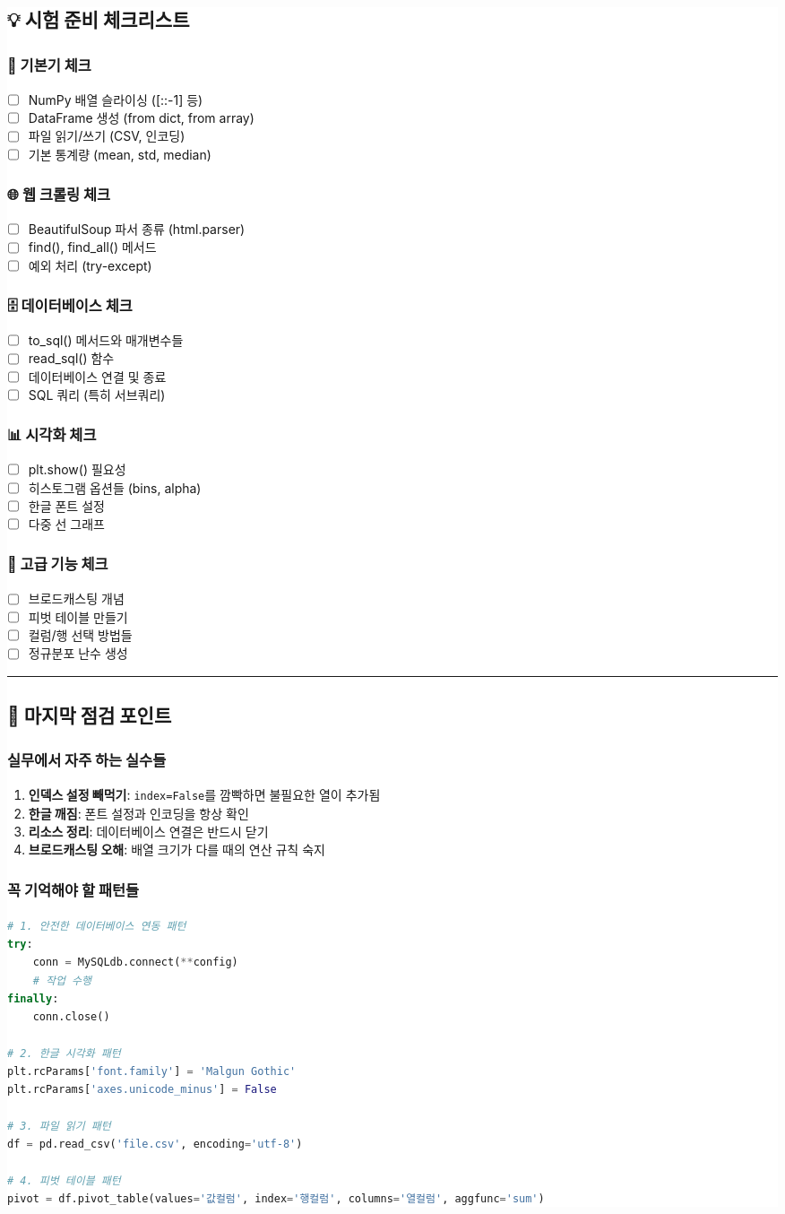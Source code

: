 
## 💡 시험 준비 체크리스트

### **📝 기본기 체크**
- [ ] NumPy 배열 슬라이싱 ([::-1] 등)
- [ ] DataFrame 생성 (from dict, from array)
- [ ] 파일 읽기/쓰기 (CSV, 인코딩)
- [ ] 기본 통계량 (mean, std, median)

### **🌐 웹 크롤링 체크**
- [ ] BeautifulSoup 파서 종류 (html.parser)
- [ ] find(), find_all() 메서드
- [ ] 예외 처리 (try-except)

### **🗄️ 데이터베이스 체크**
- [ ] to_sql() 메서드와 매개변수들
- [ ] read_sql() 함수
- [ ] 데이터베이스 연결 및 종료
- [ ] SQL 쿼리 (특히 서브쿼리)

### **📊 시각화 체크**
- [ ] plt.show() 필요성
- [ ] 히스토그램 옵션들 (bins, alpha)
- [ ] 한글 폰트 설정
- [ ] 다중 선 그래프

### **🔧 고급 기능 체크**
- [ ] 브로드캐스팅 개념
- [ ] 피벗 테이블 만들기
- [ ] 컬럼/행 선택 방법들
- [ ] 정규분포 난수 생성

---

## 🎯 마지막 점검 포인트

### **실무에서 자주 하는 실수들**
1. **인덱스 설정 빼먹기**: `index=False`를 깜빡하면 불필요한 열이 추가됨
2. **한글 깨짐**: 폰트 설정과 인코딩을 항상 확인
3. **리소스 정리**: 데이터베이스 연결은 반드시 닫기
4. **브로드캐스팅 오해**: 배열 크기가 다를 때의 연산 규칙 숙지

### **꼭 기억해야 할 패턴들**
```python
# 1. 안전한 데이터베이스 연동 패턴
try:
    conn = MySQLdb.connect(**config)
    # 작업 수행
finally:
    conn.close()

# 2. 한글 시각화 패턴
plt.rcParams['font.family'] = 'Malgun Gothic'
plt.rcParams['axes.unicode_minus'] = False

# 3. 파일 읽기 패턴
df = pd.read_csv('file.csv', encoding='utf-8')

# 4. 피벗 테이블 패턴
pivot = df.pivot_table(values='값컬럼', index='행컬럼', columns='열컬럼', aggfunc='sum')
```
